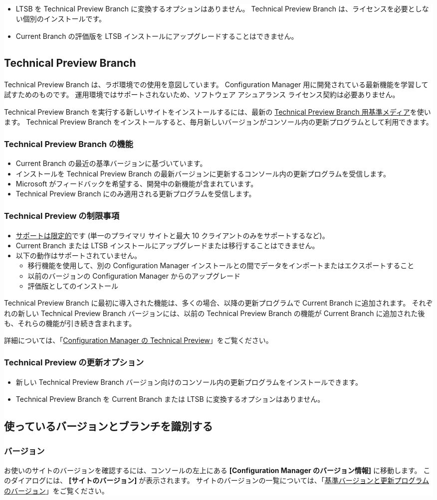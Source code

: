 - LTSB を Technical Preview Branch に変換するオプションはありません。 Technical Preview Branch は、ライセンスを必要としない個別のインストールです。

- Current Branch の評価版を LTSB インストールにアップグレードすることはできません。

## <a name="technical-preview-branch"></a>Technical Preview Branch

Technical Preview Branch は、ラボ環境での使用を意図しています。 Configuration Manager 用に開発されている最新機能を学習して試すためのものです。 運用環境ではサポートされないため、ソフトウェア アシュアランス ライセンス契約は必要ありません。

Technical Preview Branch を実行する新しいサイトをインストールするには、最新の [Technical Preview Branch 用基準メディア](../get-started/technical-preview.md#bkmk_install)を使います。 Technical Preview Branch をインストールすると、毎月新しいバージョンがコンソール内の更新プログラムとして利用できます。

### <a name="features-of-the-technical-preview-branch"></a>Technical Preview Branch の機能

- Current Branch の最近の基準バージョンに基づいています。
- インストールを Technical Preview Branch の最新バージョンに更新するコンソール内の更新プログラムを受信します。
- Microsoft がフィードバックを希望する、開発中の新機能が含まれています。
- Technical Preview Branch にのみ適用される更新プログラムを受信します。

### <a name="technical-preview-limitations"></a>Technical Preview の制限事項

- [サポートは限定的](../get-started/technical-preview.md#bkmk_reqs)です (単一のプライマリ サイトと最大 10 クライアントのみをサポートするなど)。  
- Current Branch または LTSB インストールにアップグレードまたは移行することはできません。
- 以下の動作はサポートされていません。
  - 移行機能を使用して、別の Configuration Manager インストールとの間でデータをインポートまたはエクスポートすること
  - 以前のバージョンの Configuration Manager からのアップグレード
  - 評価版としてのインストール

Technical Preview Branch に最初に導入された機能は、多くの場合、以降の更新プログラムで Current Branch に追加されます。 それぞれの新しい Technical Preview Branch バージョンには、以前の Technical Preview Branch の機能が Current Branch に追加された後も、それらの機能が引き続き含まれます。

詳細については、「[Configuration Manager の Technical Preview](../get-started/technical-preview.md)」をご覧ください。

### <a name="technical-preview-update-options"></a>Technical Preview の更新オプション

- 新しい Technical Preview Branch バージョン向けのコンソール内の更新プログラムをインストールできます。

- Technical Preview Branch を Current Branch または LTSB に変換するオプションはありません。

## <a name="identify-your-version-and-branch"></a>使っているバージョンとブランチを識別する

### <a name="version"></a>バージョン

お使いのサイトのバージョンを確認するには、コンソールの左上にある **[Configuration Manager のバージョン情報]** に移動します。 このダイアログには、 **[サイトのバージョン]** が表示されます。 サイトのバージョンの一覧については、「[基準バージョンと更新プログラムのバージョン](../servers/manage/updates.md#bkmk_Baselines)」をご覧ください。
